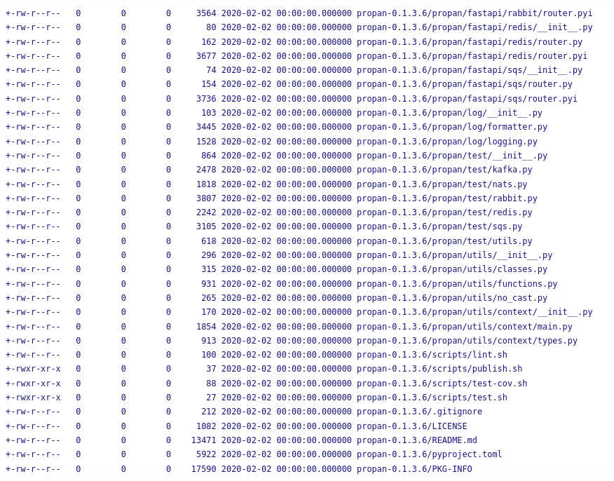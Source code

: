 ```diff
+-rw-r--r--   0        0        0     3564 2020-02-02 00:00:00.000000 propan-0.1.3.6/propan/fastapi/rabbit/router.pyi
+-rw-r--r--   0        0        0       80 2020-02-02 00:00:00.000000 propan-0.1.3.6/propan/fastapi/redis/__init__.py
+-rw-r--r--   0        0        0      162 2020-02-02 00:00:00.000000 propan-0.1.3.6/propan/fastapi/redis/router.py
+-rw-r--r--   0        0        0     3677 2020-02-02 00:00:00.000000 propan-0.1.3.6/propan/fastapi/redis/router.pyi
+-rw-r--r--   0        0        0       74 2020-02-02 00:00:00.000000 propan-0.1.3.6/propan/fastapi/sqs/__init__.py
+-rw-r--r--   0        0        0      154 2020-02-02 00:00:00.000000 propan-0.1.3.6/propan/fastapi/sqs/router.py
+-rw-r--r--   0        0        0     3736 2020-02-02 00:00:00.000000 propan-0.1.3.6/propan/fastapi/sqs/router.pyi
+-rw-r--r--   0        0        0      103 2020-02-02 00:00:00.000000 propan-0.1.3.6/propan/log/__init__.py
+-rw-r--r--   0        0        0     3445 2020-02-02 00:00:00.000000 propan-0.1.3.6/propan/log/formatter.py
+-rw-r--r--   0        0        0     1528 2020-02-02 00:00:00.000000 propan-0.1.3.6/propan/log/logging.py
+-rw-r--r--   0        0        0      864 2020-02-02 00:00:00.000000 propan-0.1.3.6/propan/test/__init__.py
+-rw-r--r--   0        0        0     2478 2020-02-02 00:00:00.000000 propan-0.1.3.6/propan/test/kafka.py
+-rw-r--r--   0        0        0     1818 2020-02-02 00:00:00.000000 propan-0.1.3.6/propan/test/nats.py
+-rw-r--r--   0        0        0     3807 2020-02-02 00:00:00.000000 propan-0.1.3.6/propan/test/rabbit.py
+-rw-r--r--   0        0        0     2242 2020-02-02 00:00:00.000000 propan-0.1.3.6/propan/test/redis.py
+-rw-r--r--   0        0        0     3105 2020-02-02 00:00:00.000000 propan-0.1.3.6/propan/test/sqs.py
+-rw-r--r--   0        0        0      618 2020-02-02 00:00:00.000000 propan-0.1.3.6/propan/test/utils.py
+-rw-r--r--   0        0        0      296 2020-02-02 00:00:00.000000 propan-0.1.3.6/propan/utils/__init__.py
+-rw-r--r--   0        0        0      315 2020-02-02 00:00:00.000000 propan-0.1.3.6/propan/utils/classes.py
+-rw-r--r--   0        0        0      931 2020-02-02 00:00:00.000000 propan-0.1.3.6/propan/utils/functions.py
+-rw-r--r--   0        0        0      265 2020-02-02 00:00:00.000000 propan-0.1.3.6/propan/utils/no_cast.py
+-rw-r--r--   0        0        0      170 2020-02-02 00:00:00.000000 propan-0.1.3.6/propan/utils/context/__init__.py
+-rw-r--r--   0        0        0     1854 2020-02-02 00:00:00.000000 propan-0.1.3.6/propan/utils/context/main.py
+-rw-r--r--   0        0        0      913 2020-02-02 00:00:00.000000 propan-0.1.3.6/propan/utils/context/types.py
+-rw-r--r--   0        0        0      100 2020-02-02 00:00:00.000000 propan-0.1.3.6/scripts/lint.sh
+-rwxr-xr-x   0        0        0       37 2020-02-02 00:00:00.000000 propan-0.1.3.6/scripts/publish.sh
+-rwxr-xr-x   0        0        0       88 2020-02-02 00:00:00.000000 propan-0.1.3.6/scripts/test-cov.sh
+-rwxr-xr-x   0        0        0       27 2020-02-02 00:00:00.000000 propan-0.1.3.6/scripts/test.sh
+-rw-r--r--   0        0        0      212 2020-02-02 00:00:00.000000 propan-0.1.3.6/.gitignore
+-rw-r--r--   0        0        0     1082 2020-02-02 00:00:00.000000 propan-0.1.3.6/LICENSE
+-rw-r--r--   0        0        0    13471 2020-02-02 00:00:00.000000 propan-0.1.3.6/README.md
+-rw-r--r--   0        0        0     5922 2020-02-02 00:00:00.000000 propan-0.1.3.6/pyproject.toml
+-rw-r--r--   0        0        0    17590 2020-02-02 00:00:00.000000 propan-0.1.3.6/PKG-INFO
```
